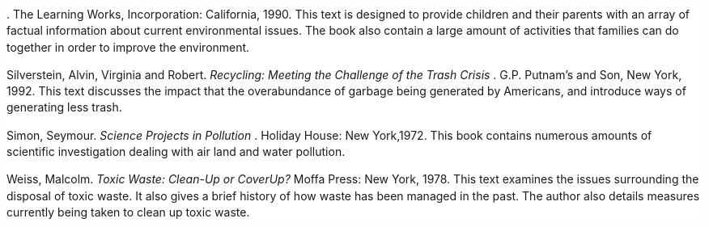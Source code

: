 . The Learning Works, Incorporation: California, 1990. This text is designed to provide children and their parents with an array of factual information about current environmental issues. The book also contain a large amount of activities that families can do together in order to improve the environment.
</p>
<p>
Silverstein, Alvin, Virginia and Robert.
<i>
Recycling: Meeting the Challenge of the Trash Crisis
</i>
. G.P. Putnam’s and Son, New York, 1992. This text discusses the impact that the overabundance of garbage being generated by Americans, and introduce ways of generating less trash.
</p>
<p>
Simon, Seymour.
<i>
Science Projects in Pollution
</i>
. Holiday House: New York,1972. This book contains numerous amounts of scientific investigation dealing with air land and water pollution.
</p>
<p>
Weiss, Malcolm.
<i>
Toxic Waste: Clean-Up or CoverUp?
</i>
Moffa Press: New York, 1978. This text examines the issues surrounding the disposal of toxic waste. It also gives a brief history of how waste has been managed in the past. The author also details measures currently being taken to clean up toxic waste.
</p>
</font>
</body>
